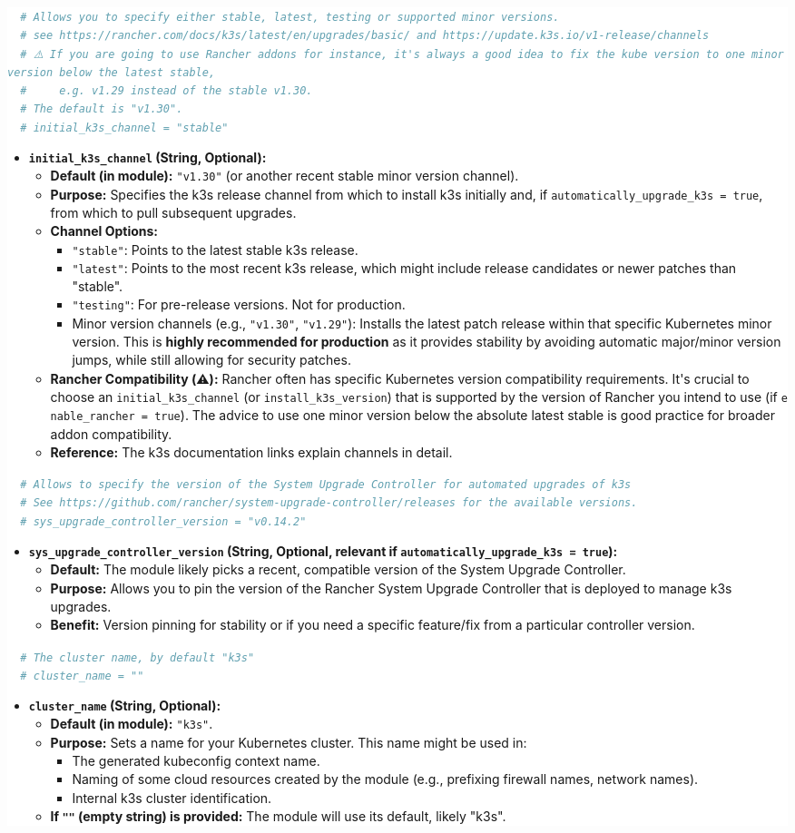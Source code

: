```terraform
  # Allows you to specify either stable, latest, testing or supported minor versions.
  # see https://rancher.com/docs/k3s/latest/en/upgrades/basic/ and https://update.k3s.io/v1-release/channels
  # ⚠️ If you are going to use Rancher addons for instance, it's always a good idea to fix the kube version to one minor version below the latest stable,
  #     e.g. v1.29 instead of the stable v1.30.
  # The default is "v1.30".
  # initial_k3s_channel = "stable"
```

* **`initial_k3s_channel` (String, Optional):**
  * **Default (in module):** `"v1.30"` (or another recent stable minor version channel).
  * **Purpose:** Specifies the k3s release channel from which to install k3s initially and, if `automatically_upgrade_k3s = true`, from which to pull subsequent upgrades.
  * **Channel Options:**
    * `"stable"`: Points to the latest stable k3s release.
    * `"latest"`: Points to the most recent k3s release, which might include release candidates or newer patches than "stable".
    * `"testing"`: For pre-release versions. Not for production.
    * Minor version channels (e.g., `"v1.30"`, `"v1.29"`): Installs the latest patch release within that specific Kubernetes minor version. This is **highly recommended for production** as it provides stability by avoiding automatic major/minor version jumps, while still allowing for security patches.
  * **Rancher Compatibility (⚠️):** Rancher often has specific Kubernetes version compatibility requirements. It's crucial to choose an `initial_k3s_channel` (or `install_k3s_version`) that is supported by the version of Rancher you intend to use (if `enable_rancher = true`). The advice to use one minor version below the absolute latest stable is good practice for broader addon compatibility.
  * **Reference:** The k3s documentation links explain channels in detail.

```terraform
  # Allows to specify the version of the System Upgrade Controller for automated upgrades of k3s
  # See https://github.com/rancher/system-upgrade-controller/releases for the available versions.
  # sys_upgrade_controller_version = "v0.14.2"
```

* **`sys_upgrade_controller_version` (String, Optional, relevant if `automatically_upgrade_k3s = true`):**
  * **Default:** The module likely picks a recent, compatible version of the System Upgrade Controller.
  * **Purpose:** Allows you to pin the version of the Rancher System Upgrade Controller that is deployed to manage k3s upgrades.
  * **Benefit:** Version pinning for stability or if you need a specific feature/fix from a particular controller version.

```terraform
  # The cluster name, by default "k3s"
  # cluster_name = ""
```

* **`cluster_name` (String, Optional):**
  * **Default (in module):** `"k3s"`.
  * **Purpose:** Sets a name for your Kubernetes cluster. This name might be used in:
    * The generated kubeconfig context name.
    * Naming of some cloud resources created by the module (e.g., prefixing firewall names, network names).
    * Internal k3s cluster identification.
  * **If `""` (empty string) is provided:** The module will use its default, likely "k3s".
